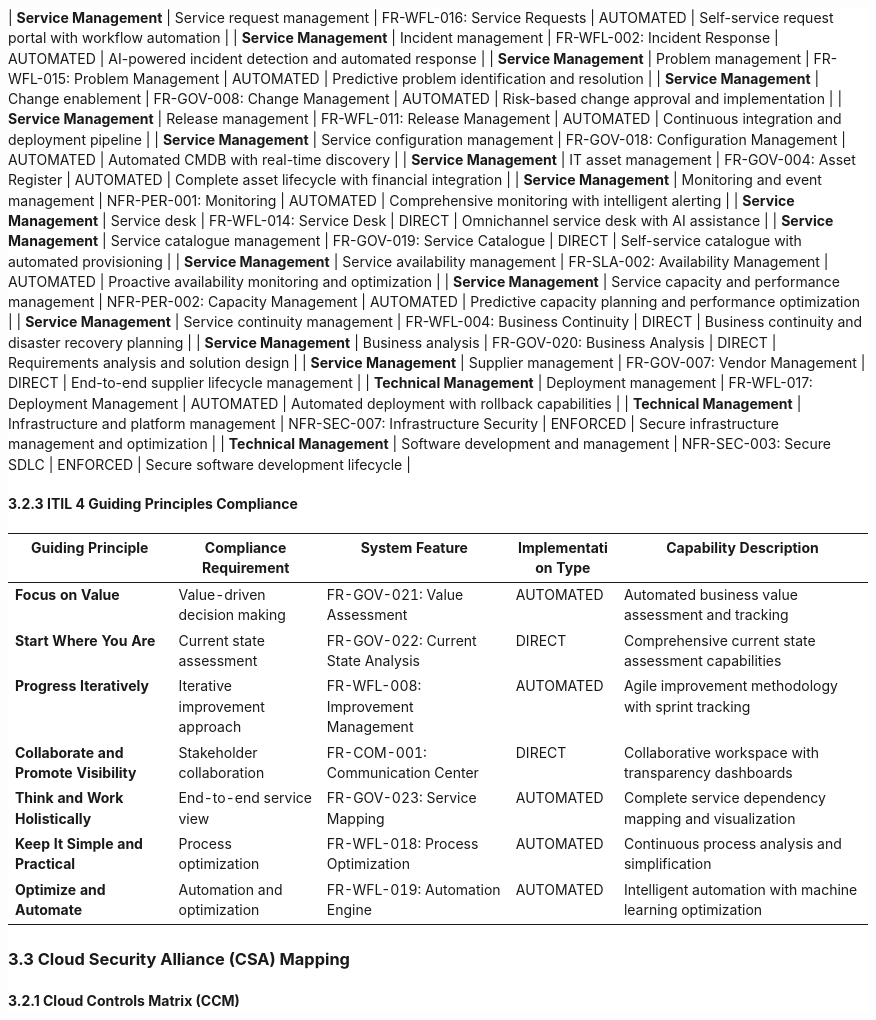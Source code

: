 | **Service Management** | Service request management | FR-WFL-016: Service Requests | AUTOMATED | Self-service request portal with workflow automation |
| **Service Management** | Incident management | FR-WFL-002: Incident Response | AUTOMATED | AI-powered incident detection and automated response |
| **Service Management** | Problem management | FR-WFL-015: Problem Management | AUTOMATED | Predictive problem identification and resolution |
| **Service Management** | Change enablement | FR-GOV-008: Change Management | AUTOMATED | Risk-based change approval and implementation |
| **Service Management** | Release management | FR-WFL-011: Release Management | AUTOMATED | Continuous integration and deployment pipeline |
| **Service Management** | Service configuration management | FR-GOV-018: Configuration Management | AUTOMATED | Automated CMDB with real-time discovery |
| **Service Management** | IT asset management | FR-GOV-004: Asset Register | AUTOMATED | Complete asset lifecycle with financial integration |
| **Service Management** | Monitoring and event management | NFR-PER-001: Monitoring | AUTOMATED | Comprehensive monitoring with intelligent alerting |
| **Service Management** | Service desk | FR-WFL-014: Service Desk | DIRECT | Omnichannel service desk with AI assistance |
| **Service Management** | Service catalogue management | FR-GOV-019: Service Catalogue | DIRECT | Self-service catalogue with automated provisioning |
| **Service Management** | Service availability management | FR-SLA-002: Availability Management | AUTOMATED | Proactive availability monitoring and optimization |
| **Service Management** | Service capacity and performance management | NFR-PER-002: Capacity Management | AUTOMATED | Predictive capacity planning and performance optimization |
| **Service Management** | Service continuity management | FR-WFL-004: Business Continuity | DIRECT | Business continuity and disaster recovery planning |
| **Service Management** | Business analysis | FR-GOV-020: Business Analysis | DIRECT | Requirements analysis and solution design |
| **Service Management** | Supplier management | FR-GOV-007: Vendor Management | DIRECT | End-to-end supplier lifecycle management |
| **Technical Management** | Deployment management | FR-WFL-017: Deployment Management | AUTOMATED | Automated deployment with rollback capabilities |
| **Technical Management** | Infrastructure and platform management | NFR-SEC-007: Infrastructure Security | ENFORCED | Secure infrastructure management and optimization |
| **Technical Management** | Software development and management | NFR-SEC-003: Secure SDLC | ENFORCED | Secure software development lifecycle |

#### 3.2.3 ITIL 4 Guiding Principles Compliance

| Guiding Principle | Compliance Requirement | System Feature | Implementation Type | Capability Description |
|------------------|------------------------|----------------|-------------------|----------------------|
| **Focus on Value** | Value-driven decision making | FR-GOV-021: Value Assessment | AUTOMATED | Automated business value assessment and tracking |
| **Start Where You Are** | Current state assessment | FR-GOV-022: Current State Analysis | DIRECT | Comprehensive current state assessment capabilities |
| **Progress Iteratively** | Iterative improvement approach | FR-WFL-008: Improvement Management | AUTOMATED | Agile improvement methodology with sprint tracking |
| **Collaborate and Promote Visibility** | Stakeholder collaboration | FR-COM-001: Communication Center | DIRECT | Collaborative workspace with transparency dashboards |
| **Think and Work Holistically** | End-to-end service view | FR-GOV-023: Service Mapping | AUTOMATED | Complete service dependency mapping and visualization |
| **Keep It Simple and Practical** | Process optimization | FR-WFL-018: Process Optimization | AUTOMATED | Continuous process analysis and simplification |
| **Optimize and Automate** | Automation and optimization | FR-WFL-019: Automation Engine | AUTOMATED | Intelligent automation with machine learning optimization |

### 3.3 Cloud Security Alliance (CSA) Mapping

#### 3.2.1 Cloud Controls Matrix (CCM)
